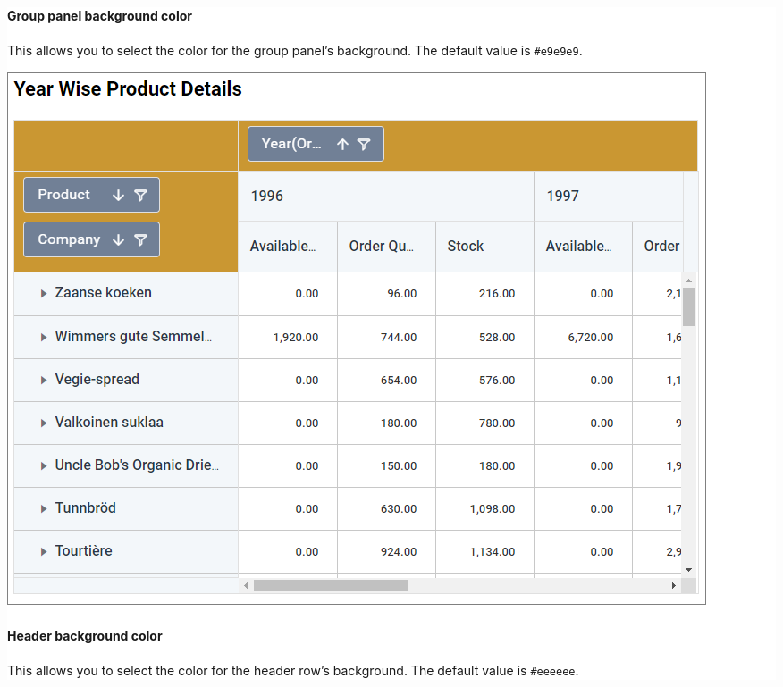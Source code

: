

#### Group panel background color

This allows you to select the color for the group panel’s background. The default value is `#e9e9e9`. 

![Group panel background color](/static/assets/cloud/visualizing-data/visualization-widgets/images/pivot-grid/group-panel.png)

#### Header background color

This allows you to select the color for the header row’s background. The default value is `#eeeeee`. 
